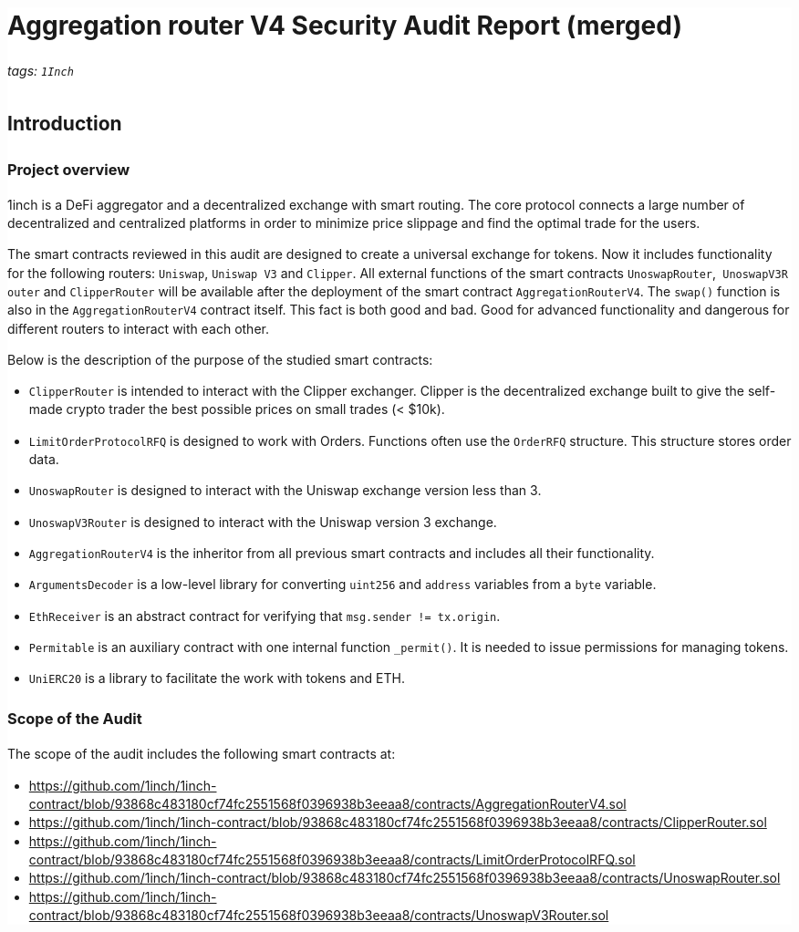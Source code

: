 # Aggregation router V4 Security Audit Report (merged)

###### tags: `1Inch`

## Introduction

### Project overview
1inch is a DeFi aggregator and a decentralized exchange with smart routing. The core protocol connects a large number of decentralized and centralized platforms in order to minimize price slippage and find the optimal trade for the users.

The smart contracts reviewed in this audit are designed to create a universal exchange for tokens. Now it includes functionality for the following routers: `Uniswap`, `Uniswap V3` and `Clipper`. All external functions of the smart contracts `UnoswapRouter`,` UnoswapV3Router` and `ClipperRouter` will be available after the deployment of the smart contract `AggregationRouterV4`. The `swap()` function is also in the `AggregationRouterV4` contract itself.
This fact is both good and bad. Good for advanced functionality and dangerous for different routers to interact with each other.

Below is the description of the purpose of the studied smart contracts:
- `ClipperRouter` is intended to interact with the Clipper exchanger. Clipper is the decentralized exchange built to give the self-made crypto trader the best possible prices on small trades (< $10k).
- `LimitOrderProtocolRFQ` is designed to work with Orders. Functions often use the `OrderRFQ` structure. This structure stores order data.
- `UnoswapRouter` is designed to interact with the Uniswap exchange version less than 3.
- `UnoswapV3Router` is designed to interact with the Uniswap version 3 exchange.
- `AggregationRouterV4` is the inheritor from all previous smart contracts and includes all their functionality.

- `ArgumentsDecoder` is a low-level library for converting `uint256` and `address` variables from a `byte` variable.
- `EthReceiver` is an abstract contract for verifying that `msg.sender != tx.origin`.
- `Permitable` is an auxiliary contract with one internal function `_permit()`. It is needed to issue permissions for managing tokens.
- `UniERC20` is a library to facilitate the work with tokens and ETH.

### Scope of the Audit
The scope of the audit includes the following smart contracts at:

- https://github.com/1inch/1inch-contract/blob/93868c483180cf74fc2551568f0396938b3eeaa8/contracts/AggregationRouterV4.sol
- https://github.com/1inch/1inch-contract/blob/93868c483180cf74fc2551568f0396938b3eeaa8/contracts/ClipperRouter.sol
- https://github.com/1inch/1inch-contract/blob/93868c483180cf74fc2551568f0396938b3eeaa8/contracts/LimitOrderProtocolRFQ.sol
- https://github.com/1inch/1inch-contract/blob/93868c483180cf74fc2551568f0396938b3eeaa8/contracts/UnoswapRouter.sol
- https://github.com/1inch/1inch-contract/blob/93868c483180cf74fc2551568f0396938b3eeaa8/contracts/UnoswapV3Router.sol
